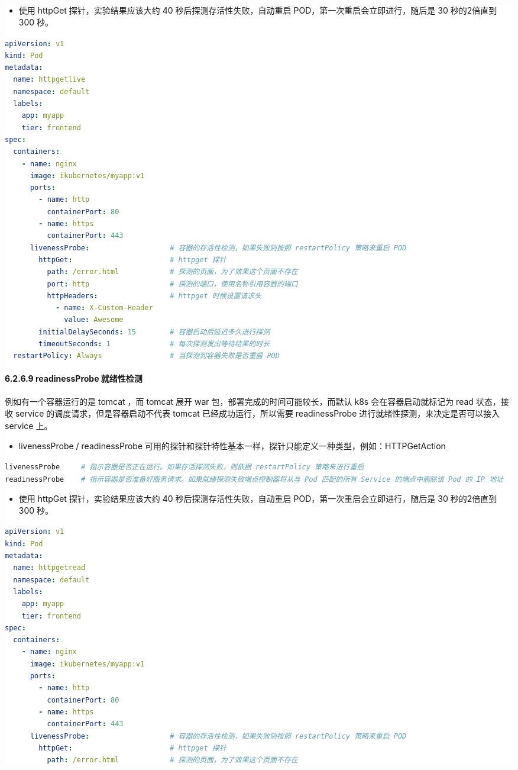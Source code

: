 *   使用 httpGet 探针，实验结果应该大约 40 秒后探测存活性失败，自动重启 POD，第一次重启会立即进行，随后是 30 秒的2倍直到 300 秒。

~~~yaml
apiVersion: v1
kind: Pod
metadata:
  name: httpgetlive
  namespace: default
  labels:
    app: myapp
    tier: frontend
spec:
  containers:
    - name: nginx
      image: ikubernetes/myapp:v1
      ports:
        - name: http
          containerPort: 80
        - name: https
          containerPort: 443
      livenessProbe:                   # 容器的存活性检测，如果失败则按照 restartPolicy 策略来重启 POD
        httpGet:                       # httpget 探针
          path: /error.html            # 探测的页面，为了效果这个页面不存在
          port: http                   # 探测的端口，使用名称引用容器的端口
          httpHeaders:                 # httpget 时候设置请求头
            - name: X-Custom-Header
              value: Awesome
        initialDelaySeconds: 15        # 容器启动后延迟多久进行探测
        timeoutSeconds: 1              # 每次探测发出等待结果的时长
  restartPolicy: Always                # 当探测到容器失败是否重启 POD
~~~

#### 6.2.6.9 readinessProbe 就绪性检测

例如有一个容器运行的是 tomcat ，而 tomcat 展开 war 包，部署完成的时间可能较长，而默认 k8s 会在容器启动就标记为 read 状态，接收 service 的调度请求，但是容器启动不代表 tomcat 已经成功运行，所以需要 readinessProbe 进行就绪性探测，来决定是否可以接入 service 上。

*   livenessProbe / readinessProbe 可用的探针和探针特性基本一样，探针只能定义一种类型，例如：HTTPGetAction

~~~bash
livenessProbe     # 指示容器是否正在运行。如果存活探测失败，则依据 restartPolicy 策略来进行重启
readinessProbe    # 指示容器是否准备好服务请求。如果就绪探测失败端点控制器将从与 Pod 匹配的所有 Service 的端点中删除该 Pod 的 IP 地址
~~~

*   使用 httpGet 探针，实验结果应该大约 40 秒后探测存活性失败，自动重启 POD，第一次重启会立即进行，随后是 30 秒的2倍直到 300 秒。

~~~yaml
apiVersion: v1
kind: Pod
metadata:
  name: httpgetread
  namespace: default
  labels:
    app: myapp
    tier: frontend
spec:
  containers:
    - name: nginx
      image: ikubernetes/myapp:v1
      ports:
        - name: http
          containerPort: 80
        - name: https
          containerPort: 443
      livenessProbe:                   # 容器的存活性检测，如果失败则按照 restartPolicy 策略来重启 POD
        httpGet:                       # httpget 探针
          path: /error.html            # 探测的页面，为了效果这个页面不存在
~~~